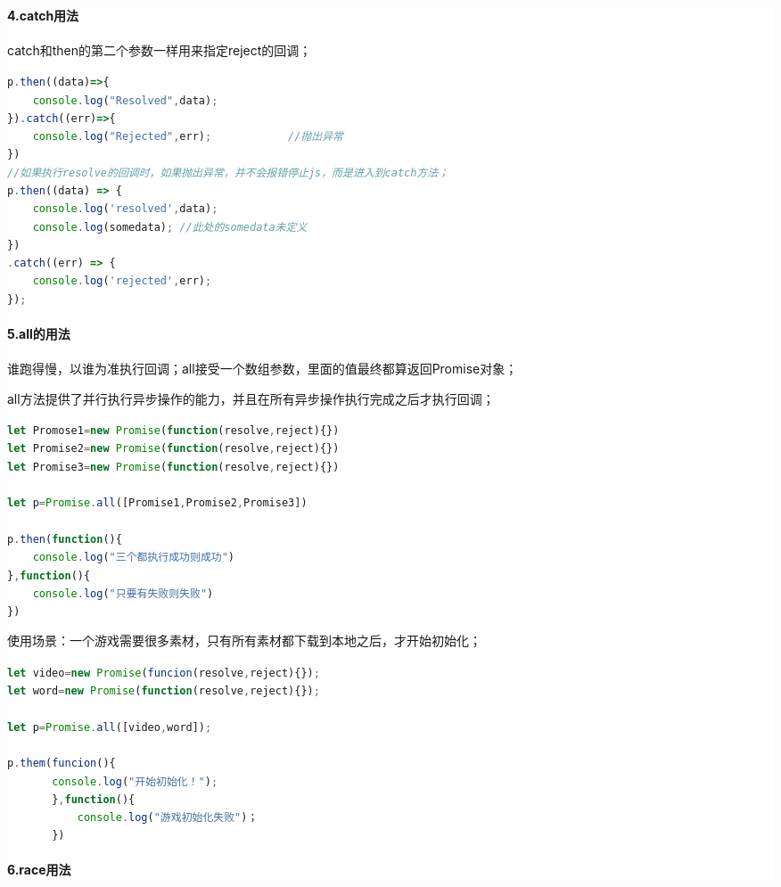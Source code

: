 #### 4.catch用法

catch和then的第二个参数一样用来指定reject的回调；

```js
p.then((data)=>{
    console.log("Resolved",data);
}).catch((err)=>{
    console.log("Rejected",err);			//抛出异常
})
//如果执行resolve的回调时，如果抛出异常，并不会报错停止js，而是进入到catch方法；
p.then((data) => {
    console.log('resolved',data);
    console.log(somedata); //此处的somedata未定义
})
.catch((err) => {
    console.log('rejected',err);
});
```

#### 5.all的用法

谁跑得慢，以谁为准执行回调；all接受一个数组参数，里面的值最终都算返回Promise对象；

all方法提供了并行执行异步操作的能力，并且在所有异步操作执行完成之后才执行回调；

```js
let Promose1=new Promise(function(resolve,reject){})
let Promise2=new Promise(function(resolve,reject){})
let Promise3=new Promise(function(resolve,reject){})

let p=Promise.all([Promise1,Promise2,Promise3])

p.then(function(){
   	console.log("三个都执行成功则成功")
},function(){
    console.log("只要有失败则失败")
})
```

使用场景：一个游戏需要很多素材，只有所有素材都下载到本地之后，才开始初始化；

```js
let video=new Promise(funcion(resolve,reject){});
let word=new Promise(function(resolve,reject){});

let p=Promise.all([video,word]);

p.them(funcion(){
       console.log("开始初始化！");
       },function(){
           console.log("游戏初始化失败")；
       })
```

#### 6.race用法
